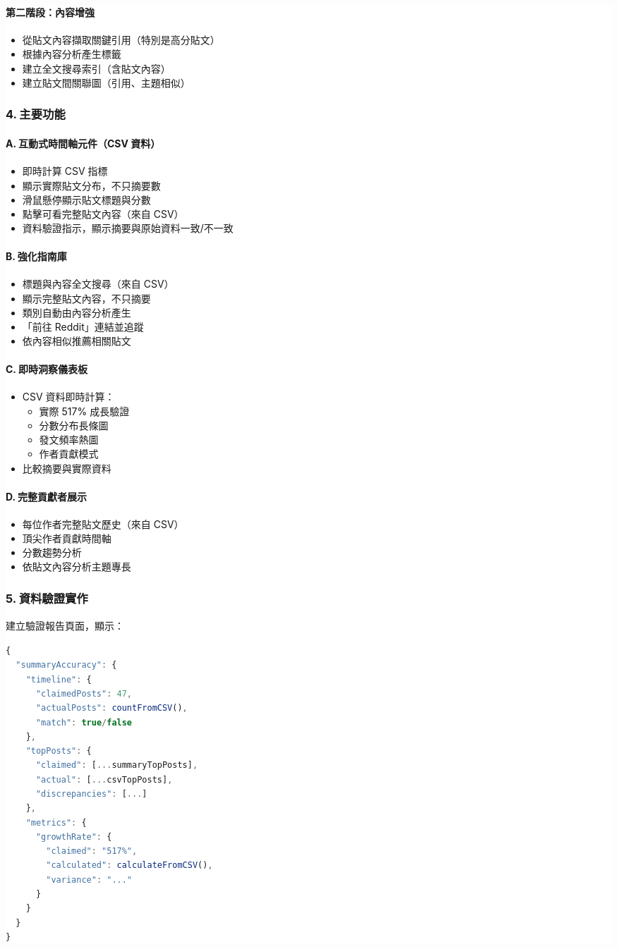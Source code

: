 #### 第二階段：內容增強
- 從貼文內容擷取關鍵引用（特別是高分貼文）
- 根據內容分析產生標籤
- 建立全文搜尋索引（含貼文內容）
- 建立貼文間關聯圖（引用、主題相似）

### 4. 主要功能

#### A. 互動式時間軸元件（CSV 資料）
- 即時計算 CSV 指標
- 顯示實際貼文分布，不只摘要數
- 滑鼠懸停顯示貼文標題與分數
- 點擊可看完整貼文內容（來自 CSV）
- 資料驗證指示，顯示摘要與原始資料一致/不一致

#### B. 強化指南庫
- 標題與內容全文搜尋（來自 CSV）
- 顯示完整貼文內容，不只摘要
- 類別自動由內容分析產生
- 「前往 Reddit」連結並追蹤
- 依內容相似推薦相關貼文

#### C. 即時洞察儀表板
- CSV 資料即時計算：
  - 實際 517% 成長驗證
  - 分數分布長條圖
  - 發文頻率熱圖
  - 作者貢獻模式
- 比較摘要與實際資料

#### D. 完整貢獻者展示
- 每位作者完整貼文歷史（來自 CSV）
- 頂尖作者貢獻時間軸
- 分數趨勢分析
- 依貼文內容分析主題專長

### 5. 資料驗證實作

建立驗證報告頁面，顯示：
```typescript
{
  "summaryAccuracy": {
    "timeline": {
      "claimedPosts": 47,
      "actualPosts": countFromCSV(),
      "match": true/false
    },
    "topPosts": {
      "claimed": [...summaryTopPosts],
      "actual": [...csvTopPosts],
      "discrepancies": [...]
    },
    "metrics": {
      "growthRate": {
        "claimed": "517%",
        "calculated": calculateFromCSV(),
        "variance": "..."
      }
    }
  }
}
```
